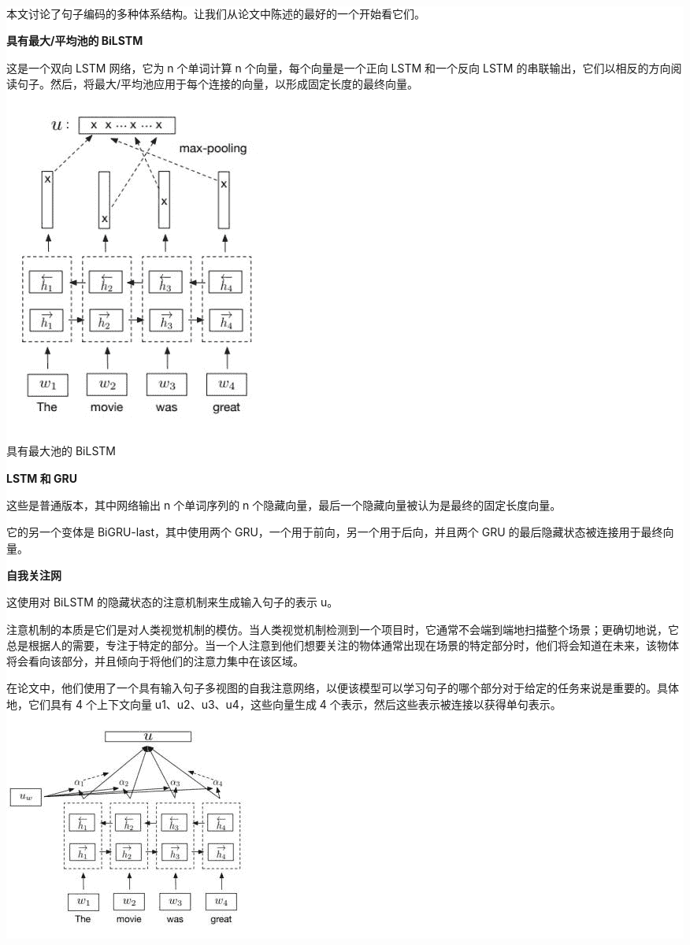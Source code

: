 本文讨论了句子编码的多种体系结构。让我们从论文中陈述的最好的一个开始看它们。

**具有最大/平均池的 BiLSTM**

这是一个双向 LSTM 网络，它为 n 个单词计算 n 个向量，每个向量是一个正向 LSTM 和一个反向 LSTM 的串联输出，它们以相反的方向阅读句子。然后，将最大/平均池应用于每个连接的向量，以形成固定长度的最终向量。

![](img/11cd33e3b353efe9c20d8b7214bcd3ea.png)

具有最大池的 BiLSTM

**LSTM 和 GRU**

这些是普通版本，其中网络输出 n 个单词序列的 n 个隐藏向量，最后一个隐藏向量被认为是最终的固定长度向量。

它的另一个变体是 BiGRU-last，其中使用两个 GRU，一个用于前向，另一个用于后向，并且两个 GRU 的最后隐藏状态被连接用于最终向量。

**自我关注网**

这使用对 BiLSTM 的隐藏状态的注意机制来生成输入句子的表示 u。

注意机制的本质是它们是对人类视觉机制的模仿。当人类视觉机制检测到一个项目时，它通常不会端到端地扫描整个场景；更确切地说，它总是根据人的需要，专注于特定的部分。当一个人注意到他们想要关注的物体通常出现在场景的特定部分时，他们将会知道在未来，该物体将会看向该部分，并且倾向于将他们的注意力集中在该区域。

在论文中，他们使用了一个具有输入句子多视图的自我注意网络，以便该模型可以学习句子的哪个部分对于给定的任务来说是重要的。具体地，它们具有 4 个上下文向量 u1、u2、u3、u4，这些向量生成 4 个表示，然后这些表示被连接以获得单句表示。

![](img/8ecb994a75ab70ee64262719b0067809.png)
